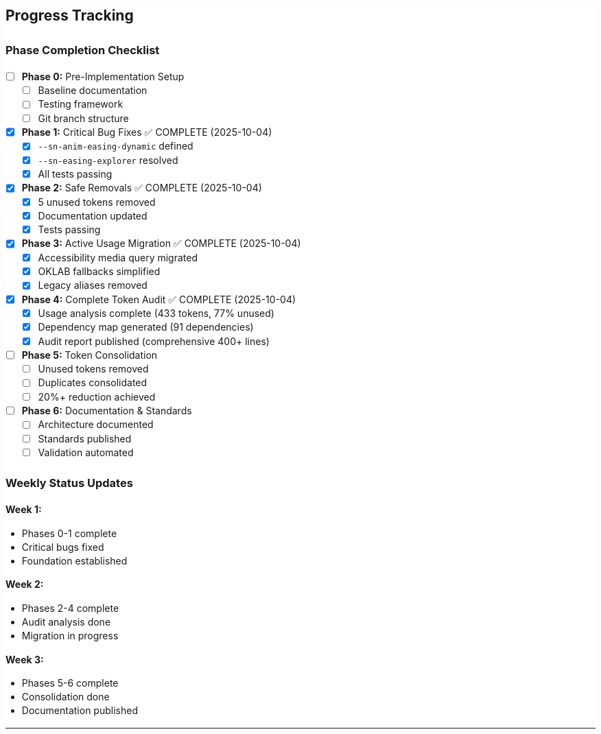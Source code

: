 
## Progress Tracking

### Phase Completion Checklist

- [ ] **Phase 0:** Pre-Implementation Setup
  - [ ] Baseline documentation
  - [ ] Testing framework
  - [ ] Git branch structure

- [x] **Phase 1:** Critical Bug Fixes ✅ COMPLETE (2025-10-04)
  - [x] `--sn-anim-easing-dynamic` defined
  - [x] `--sn-easing-explorer` resolved
  - [x] All tests passing

- [x] **Phase 2:** Safe Removals ✅ COMPLETE (2025-10-04)
  - [x] 5 unused tokens removed
  - [x] Documentation updated
  - [x] Tests passing

- [x] **Phase 3:** Active Usage Migration ✅ COMPLETE (2025-10-04)
  - [x] Accessibility media query migrated
  - [x] OKLAB fallbacks simplified
  - [x] Legacy aliases removed

- [x] **Phase 4:** Complete Token Audit ✅ COMPLETE (2025-10-04)
  - [x] Usage analysis complete (433 tokens, 77% unused)
  - [x] Dependency map generated (91 dependencies)
  - [x] Audit report published (comprehensive 400+ lines)

- [ ] **Phase 5:** Token Consolidation
  - [ ] Unused tokens removed
  - [ ] Duplicates consolidated
  - [ ] 20%+ reduction achieved

- [ ] **Phase 6:** Documentation & Standards
  - [ ] Architecture documented
  - [ ] Standards published
  - [ ] Validation automated

### Weekly Status Updates

**Week 1:**
- Phases 0-1 complete
- Critical bugs fixed
- Foundation established

**Week 2:**
- Phases 2-4 complete
- Audit analysis done
- Migration in progress

**Week 3:**
- Phases 5-6 complete
- Consolidation done
- Documentation published

---